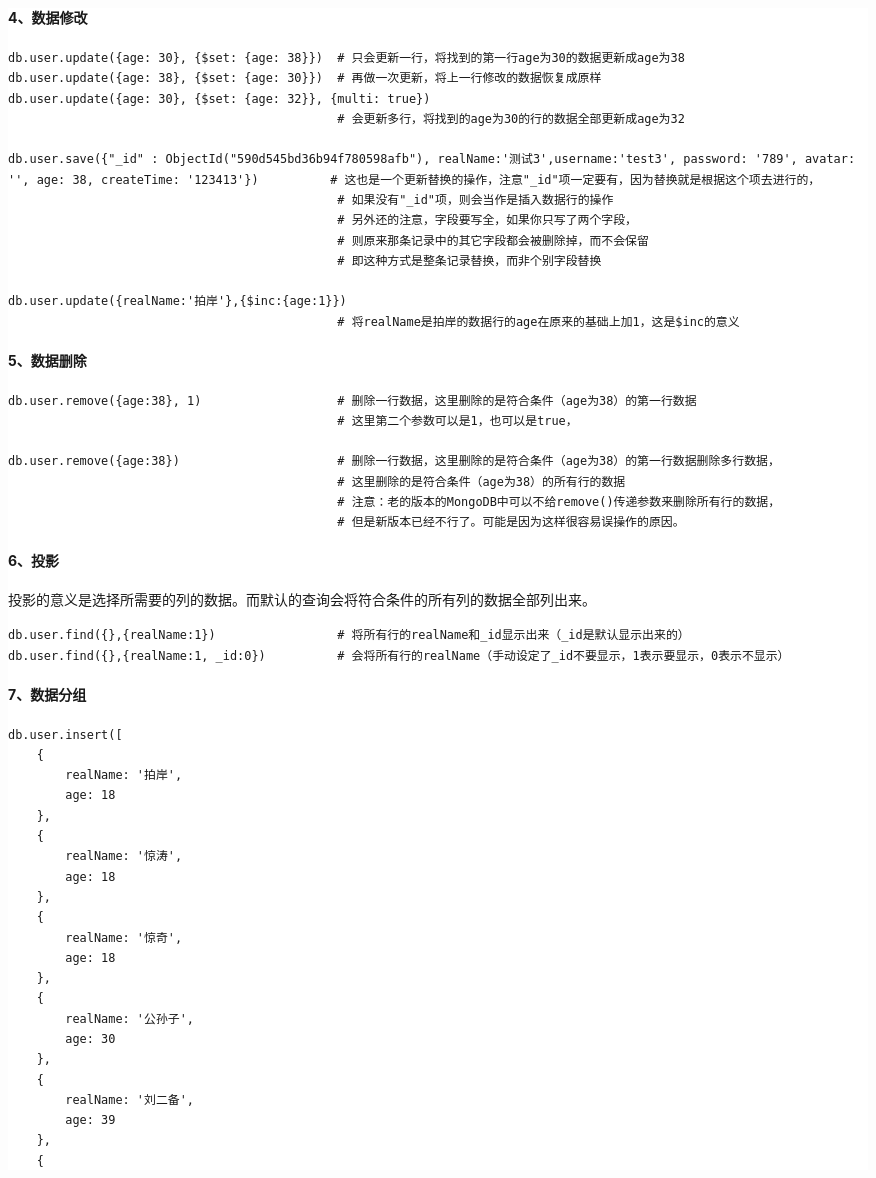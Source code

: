 #### 4、数据修改

```
db.user.update({age: 30}, {$set: {age: 38}})  # 只会更新一行，将找到的第一行age为30的数据更新成age为38
db.user.update({age: 38}, {$set: {age: 30}})  # 再做一次更新，将上一行修改的数据恢复成原样
db.user.update({age: 30}, {$set: {age: 32}}, {multi: true})
                                              # 会更新多行，将找到的age为30的行的数据全部更新成age为32

db.user.save({"_id" : ObjectId("590d545bd36b94f780598afb"), realName:'测试3',username:'test3', password: '789', avatar: '', age: 38, createTime: '123413'})          # 这也是一个更新替换的操作，注意"_id"项一定要有，因为替换就是根据这个项去进行的，
                                              # 如果没有"_id"项，则会当作是插入数据行的操作
                                              # 另外还的注意，字段要写全，如果你只写了两个字段，
                                              # 则原来那条记录中的其它字段都会被删除掉，而不会保留
                                              # 即这种方式是整条记录替换，而非个别字段替换

db.user.update({realName:'拍岸'},{$inc:{age:1}})
                                              # 将realName是拍岸的数据行的age在原来的基础上加1，这是$inc的意义
```

#### 5、数据删除

```
db.user.remove({age:38}, 1)                   # 删除一行数据，这里删除的是符合条件（age为38）的第一行数据
                                              # 这里第二个参数可以是1，也可以是true，

db.user.remove({age:38})                      # 删除一行数据，这里删除的是符合条件（age为38）的第一行数据删除多行数据，
                                              # 这里删除的是符合条件（age为38）的所有行的数据
                                              # 注意：老的版本的MongoDB中可以不给remove()传递参数来删除所有行的数据，
                                              # 但是新版本已经不行了。可能是因为这样很容易误操作的原因。
```

#### 6、投影

投影的意义是选择所需要的列的数据。而默认的查询会将符合条件的所有列的数据全部列出来。

```
db.user.find({},{realName:1})                 # 将所有行的realName和_id显示出来（_id是默认显示出来的）
db.user.find({},{realName:1, _id:0})          # 会将所有行的realName（手动设定了_id不要显示，1表示要显示，0表示不显示）

```

#### 7、数据分组

```
db.user.insert([
    {
        realName: '拍岸',
        age: 18
    },
    {
        realName: '惊涛',
        age: 18
    },
    {
        realName: '惊奇',
        age: 18
    },
    {
        realName: '公孙子',
        age: 30
    },
    {
        realName: '刘二备',
        age: 39
    },
    {
```